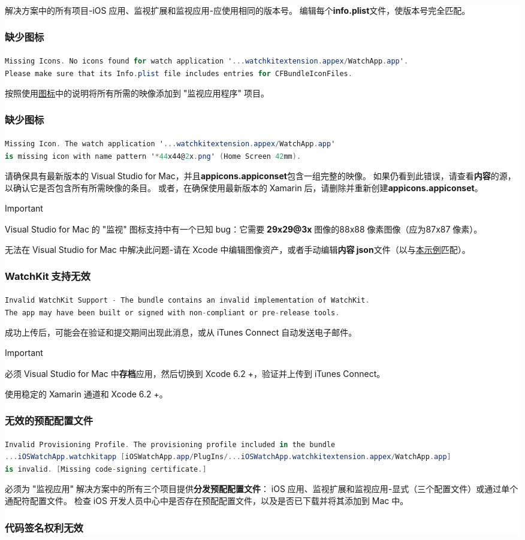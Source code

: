解决方案中的所有项目-iOS 应用、监视扩展和监视应用-应使用相同的版本号。 编辑每个**info.plist**文件，使版本号完全匹配。

### <a name="missing-icons"></a>缺少图标

```csharp
Missing Icons. No icons found for watch application '...watchkitextension.appex/WatchApp.app'.
Please make sure that its Info.plist file includes entries for CFBundleIconFiles.
```

按照使用[图标](~/ios/watchos/app-fundamentals/icons.md)中的说明将所有所需的映像添加到 "监视应用程序" 项目。

### <a name="missing-icon"></a>缺少图标

```csharp
Missing Icon. The watch application '...watchkitextension.appex/WatchApp.app'
is missing icon with name pattern '*44x44@2x.png' (Home Screen 42mm).
```

请确保具有最新版本的 Visual Studio for Mac，并且**appicons.appiconset**包含一组完整的映像。 如果仍看到此错误，请查看**内容**的源，以确认它是否包含所有所需映像的条目。 或者，在确保使用最新版本的 Xamarin 后，请删除并重新创建**appicons.appiconset**。

> [!IMPORTANT]
> Visual Studio for Mac 的 "监视" 图标支持中有一个已知 bug：它需要 **29x29@3x** 图像的88x88 像素图像（应为87x87 像素）。

无法在 Visual Studio for Mac 中解决此问题-请在 Xcode 中编辑图像资产，或者手动编辑**内容 json**文件（以与[本示例](https://github.com/xamarin/monotouch-samples/blob/master/WatchKit/WatchKitCatalog/WatchApp/Resources/Images.xcassets/AppIcons.appiconset/Contents.json#L126-L132)匹配）。

### <a name="invalid-watchkit-support"></a>WatchKit 支持无效

```csharp
Invalid WatchKit Support - The bundle contains an invalid implementation of WatchKit.
The app may have been built or signed with non-compliant or pre-release tools.
```

成功上传后，可能会在验证和提交期间出现此消息，或从 iTunes Connect 自动发送电子邮件。

> [!IMPORTANT]
> 必须 Visual Studio for Mac 中**存档**应用，然后切换到 Xcode 6.2 +，验证并上传到 iTunes Connect。

使用稳定的 Xamarin 通道和 Xcode 6.2 +。

### <a name="invalid-provisioning-profile"></a>无效的预配配置文件

```csharp
Invalid Provisioning Profile. The provisioning profile included in the bundle
...iOSWatchApp.watchkitapp [iOSWatchApp.app/PlugIns/...iOSWatchApp.watchkitextension.appex/WatchApp.app]
is invalid. [Missing code-signing certificate.]
```

必须为 "监视应用" 解决方案中的所有三个项目提供**分发预配配置文件**： iOS 应用、监视扩展和监视应用-显式（三个配置文件）或通过单个通配符配置文件。 检查 iOS 开发人员中心中是否存在预配配置文件，以及是否已下载并将其添加到 Mac 中。

### <a name="invalid-code-signing-entitlements"></a>代码签名权利无效
